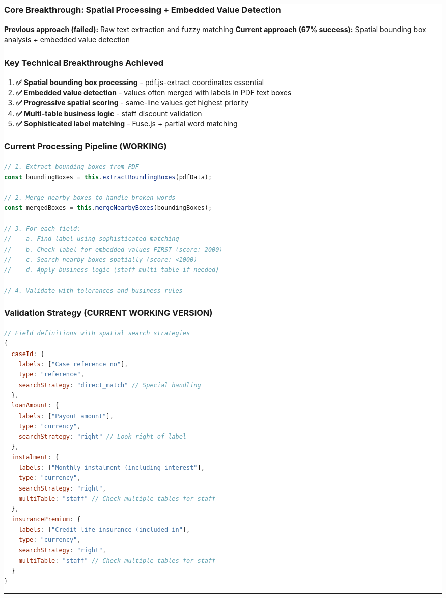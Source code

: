 ### Core Breakthrough: Spatial Processing + Embedded Value Detection
**Previous approach (failed):** Raw text extraction and fuzzy matching
**Current approach (67% success):** Spatial bounding box analysis + embedded value detection

### Key Technical Breakthroughs Achieved
1. **✅ Spatial bounding box processing** - pdf.js-extract coordinates essential
2. **✅ Embedded value detection** - values often merged with labels in PDF text boxes
3. **✅ Progressive spatial scoring** - same-line values get highest priority
4. **✅ Multi-table business logic** - staff discount validation
5. **✅ Sophisticated label matching** - Fuse.js + partial word matching

### Current Processing Pipeline (WORKING)
```javascript
// 1. Extract bounding boxes from PDF
const boundingBoxes = this.extractBoundingBoxes(pdfData);

// 2. Merge nearby boxes to handle broken words  
const mergedBoxes = this.mergeNearbyBoxes(boundingBoxes);

// 3. For each field:
//    a. Find label using sophisticated matching
//    b. Check label for embedded values FIRST (score: 2000)
//    c. Search nearby boxes spatially (score: <1000)
//    d. Apply business logic (staff multi-table if needed)

// 4. Validate with tolerances and business rules
```

### Validation Strategy (CURRENT WORKING VERSION)
```javascript
// Field definitions with spatial search strategies
{
  caseId: {
    labels: ["Case reference no"],
    type: "reference", 
    searchStrategy: "direct_match" // Special handling
  },
  loanAmount: {
    labels: ["Payout amount"],
    type: "currency",
    searchStrategy: "right" // Look right of label
  },
  instalment: {
    labels: ["Monthly instalment (including interest"],
    type: "currency", 
    searchStrategy: "right",
    multiTable: "staff" // Check multiple tables for staff
  },
  insurancePremium: {
    labels: ["Credit life insurance (included in"],
    type: "currency",
    searchStrategy: "right",
    multiTable: "staff" // Check multiple tables for staff  
  }
}
```

---